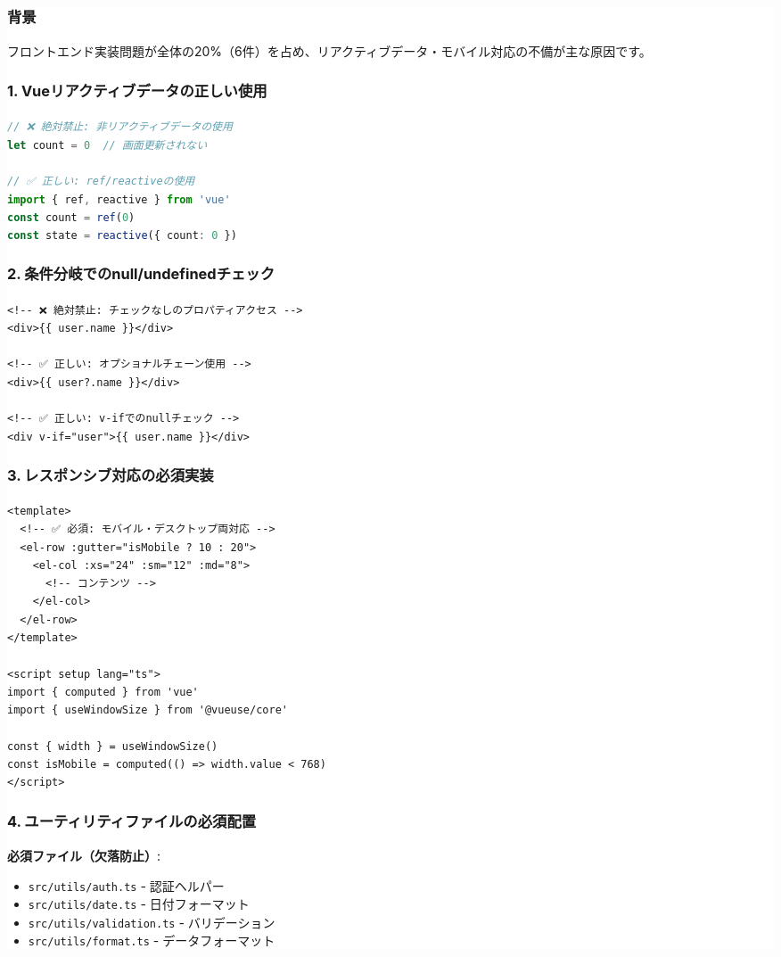 ### 背景
フロントエンド実装問題が全体の20%（6件）を占め、リアクティブデータ・モバイル対応の不備が主な原因です。

### 1. Vueリアクティブデータの正しい使用

```typescript
// ❌ 絶対禁止: 非リアクティブデータの使用
let count = 0  // 画面更新されない

// ✅ 正しい: ref/reactiveの使用
import { ref, reactive } from 'vue'
const count = ref(0)
const state = reactive({ count: 0 })
```

### 2. 条件分岐でのnull/undefinedチェック

```vue
<!-- ❌ 絶対禁止: チェックなしのプロパティアクセス -->
<div>{{ user.name }}</div>

<!-- ✅ 正しい: オプショナルチェーン使用 -->
<div>{{ user?.name }}</div>

<!-- ✅ 正しい: v-ifでのnullチェック -->
<div v-if="user">{{ user.name }}</div>
```

### 3. レスポンシブ対応の必須実装

```vue
<template>
  <!-- ✅ 必須: モバイル・デスクトップ両対応 -->
  <el-row :gutter="isMobile ? 10 : 20">
    <el-col :xs="24" :sm="12" :md="8">
      <!-- コンテンツ -->
    </el-col>
  </el-row>
</template>

<script setup lang="ts">
import { computed } from 'vue'
import { useWindowSize } from '@vueuse/core'

const { width } = useWindowSize()
const isMobile = computed(() => width.value < 768)
</script>
```

### 4. ユーティリティファイルの必須配置

**必須ファイル（欠落防止）**:
- `src/utils/auth.ts` - 認証ヘルパー
- `src/utils/date.ts` - 日付フォーマット
- `src/utils/validation.ts` - バリデーション
- `src/utils/format.ts` - データフォーマット
